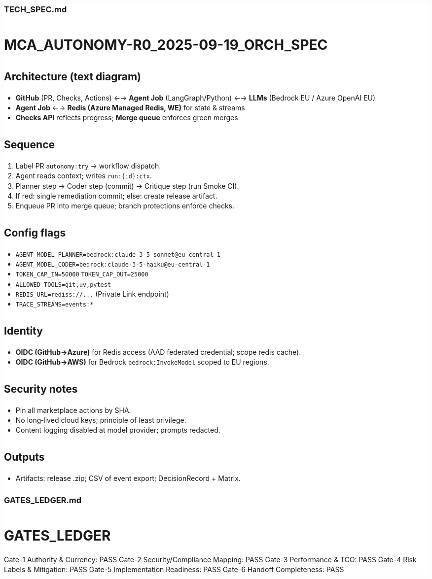 ### TECH_SPEC.md
# MCA_AUTONOMY-R0_2025-09-19_ORCH_SPEC

## Architecture (text diagram)
- **GitHub** (PR, Checks, Actions) ←→ **Agent Job** (LangGraph/Python) ←→ **LLMs** (Bedrock EU / Azure OpenAI EU)
- **Agent Job** ←→ **Redis (Azure Managed Redis, WE)** for state & streams
- **Checks API** reflects progress; **Merge queue** enforces green merges

## Sequence
1. Label PR `autonomy:try` → workflow dispatch.
2. Agent reads context; writes `run:{id}:ctx`.
3. Planner step → Coder step (commit) → Critique step (run Smoke CI).
4. If red: single remediation commit; else: create release artifact.
5. Enqueue PR into merge queue; branch protections enforce checks.

## Config flags
- `AGENT_MODEL_PLANNER=bedrock:claude-3-5-sonnet@eu-central-1`
- `AGENT_MODEL_CODER=bedrock:claude-3-5-haiku@eu-central-1`
- `TOKEN_CAP_IN=50000` `TOKEN_CAP_OUT=25000`
- `ALLOWED_TOOLS=git,uv,pytest`
- `REDIS_URL=rediss://...` (Private Link endpoint)
- `TRACE_STREAMS=events:*`

## Identity
- **OIDC (GitHub→Azure)** for Redis access (AAD federated credential; scope redis cache).
- **OIDC (GitHub→AWS)** for Bedrock `bedrock:InvokeModel` scoped to EU regions.

## Security notes
- Pin all marketplace actions by SHA.
- No long‑lived cloud keys; principle of least privilege.
- Content logging disabled at model provider; prompts redacted.

## Outputs
- Artifacts: release .zip; CSV of event export; DecisionRecord + Matrix.

### GATES_LEDGER.md
# GATES_LEDGER
Gate-1 Authority & Currency: PASS
Gate-2 Security/Compliance Mapping: PASS
Gate-3 Performance & TCO: PASS
Gate-4 Risk Labels & Mitigation: PASS
Gate-5 Implementation Readiness: PASS
Gate-6 Handoff Completeness: PASS
